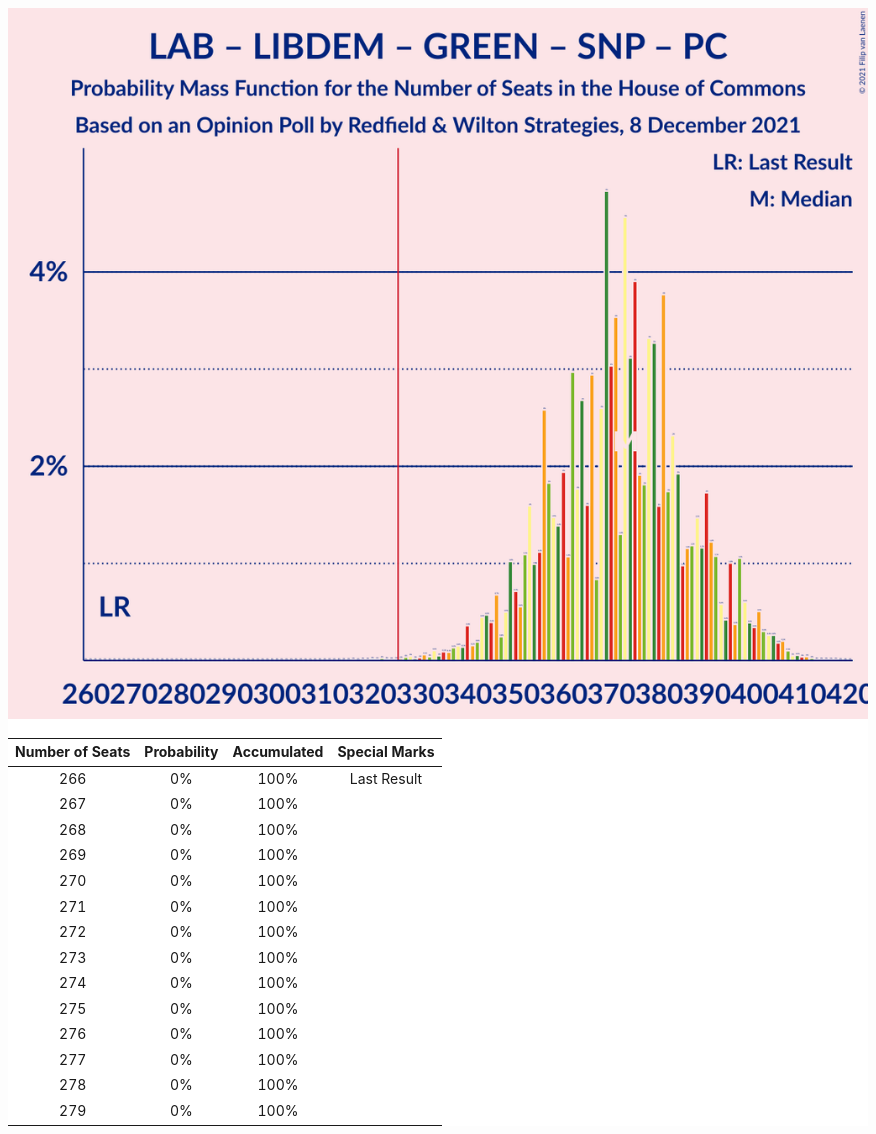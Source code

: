 ![Graph with seats probability mass function not yet produced](2021-12-08-RedfieldWiltonStrategies-coalitions-seats-pmf-lab–libdem–green–snp–pc.png "Seats Probability Mass Function")

| Number of Seats | Probability | Accumulated | Special Marks |
|:---------------:|:-----------:|:-----------:|:-------------:|
| 266 | 0% | 100% | Last Result |
| 267 | 0% | 100% |  |
| 268 | 0% | 100% |  |
| 269 | 0% | 100% |  |
| 270 | 0% | 100% |  |
| 271 | 0% | 100% |  |
| 272 | 0% | 100% |  |
| 273 | 0% | 100% |  |
| 274 | 0% | 100% |  |
| 275 | 0% | 100% |  |
| 276 | 0% | 100% |  |
| 277 | 0% | 100% |  |
| 278 | 0% | 100% |  |
| 279 | 0% | 100% |  |